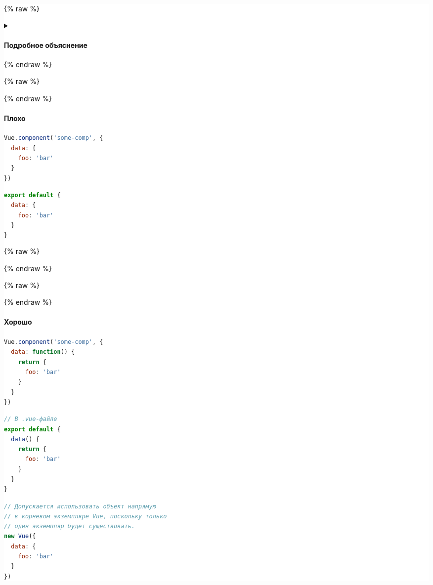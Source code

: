 {% raw %}

<details><summary>
  <h4>Подробное объяснение</h4>
</summary></details>{% endraw %}

{% raw %}<div class="style-example example-bad">{% endraw %}

#### Плохо

```js
Vue.component('some-comp', {
  data: {
    foo: 'bar'
  }
})
```

```js
export default {
  data: {
    foo: 'bar'
  }
}
```

{% raw %}</div>{% endraw %}

{% raw %}<div class="style-example example-good">{% endraw %}

#### Хорошо

```js
Vue.component('some-comp', {
  data: function() {
    return {
      foo: 'bar'
    }
  }
})
```

```js
// В .vue-файле
export default {
  data() {
    return {
      foo: 'bar'
    }
  }
}
```

```js
// Допускается использовать объект напрямую
// в корневом экземпляре Vue, поскольку только
// один экземпляр будет существовать.
new Vue({
  data: {
    foo: 'bar'
  }
})
```
